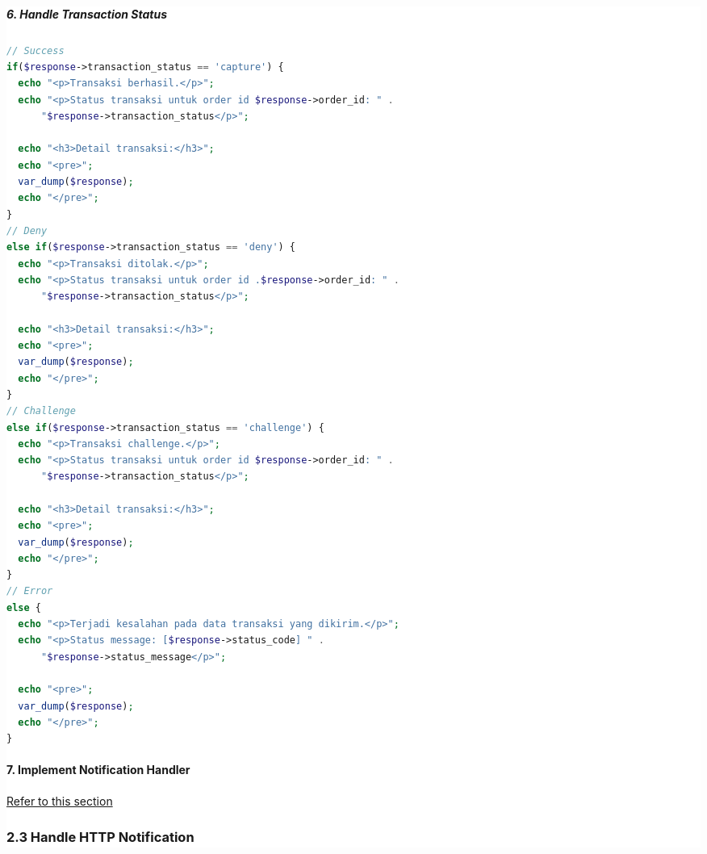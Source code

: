 ##### 6. Handle Transaction Status

```php
// Success
if($response->transaction_status == 'capture') {
  echo "<p>Transaksi berhasil.</p>";
  echo "<p>Status transaksi untuk order id $response->order_id: " .
      "$response->transaction_status</p>";

  echo "<h3>Detail transaksi:</h3>";
  echo "<pre>";
  var_dump($response);
  echo "</pre>";
}
// Deny
else if($response->transaction_status == 'deny') {
  echo "<p>Transaksi ditolak.</p>";
  echo "<p>Status transaksi untuk order id .$response->order_id: " .
      "$response->transaction_status</p>";

  echo "<h3>Detail transaksi:</h3>";
  echo "<pre>";
  var_dump($response);
  echo "</pre>";
}
// Challenge
else if($response->transaction_status == 'challenge') {
  echo "<p>Transaksi challenge.</p>";
  echo "<p>Status transaksi untuk order id $response->order_id: " .
      "$response->transaction_status</p>";

  echo "<h3>Detail transaksi:</h3>";
  echo "<pre>";
  var_dump($response);
  echo "</pre>";
}
// Error
else {
  echo "<p>Terjadi kesalahan pada data transaksi yang dikirim.</p>";
  echo "<p>Status message: [$response->status_code] " .
      "$response->status_message</p>";

  echo "<pre>";
  var_dump($response);
  echo "</pre>";
}
```
#### 7. Implement Notification Handler
[Refer to this section](#23-handle-http-notification)


### 2.3 Handle HTTP Notification
